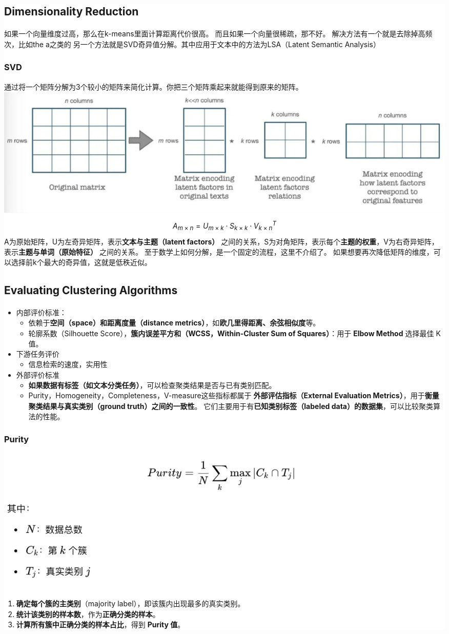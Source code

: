 
## Dimensionality Reduction
如果一个向量维度过高，那么在k-means里面计算距离代价很高。
而且如果一个向量很稀疏，那不好。
解决方法有一个就是去除掉高频次，比如the a之类的
另一个方法就是SVD奇异值分解。其中应用于文本中的方法为LSA（Latent Semantic Analysis）

### SVD
通过将一个矩阵分解为3个较小的矩阵来简化计算。你把三个矩阵乘起来就能得到原来的矩阵。
![](../数电复健/assets/Pasted%20image%2020250223172005.webp)
$$A_{m\times n}=U_{m\times k}\cdot S_{k\times k}\cdot V_{k\times n}^T$$
A为原始矩阵，U为左奇异矩阵，表示**文本与主题（latent factors）** 之间的关系，S为对角矩阵，表示每个**主题的权重**，V为右奇异矩阵，表示**主题与单词（原始特征）** 之间的关系。
至于数学上如何分解，是一个固定的流程，这里不介绍了。
如果想要再次降低矩阵的维度，可以选择前k个最大的奇异值，这就是低秩近似。

## Evaluating Clustering Algorithms
- 内部评价标准：
	- 依赖于**空间（space）和距离度量（distance metrics）**，如**欧几里得距离、余弦相似度**等。
	- 轮廓系数（Silhouette Score），**簇内误差平方和（WCSS，Within-Cluster Sum of Squares）**：用于 **Elbow Method** 选择最佳 K 值。
- 下游任务评价
	- 信息检索的速度，实用性
- 外部评价标准
	- **如果数据有标签（如文本分类任务）**，可以检查聚类结果是否与已有类别匹配。
	- Purity，Homogeneity，Completeness，V-measure这些指标都属于 **外部评估指标（External Evaluation Metrics）**，用于**衡量聚类结果与真实类别（ground truth）之间的一致性**。  它们主要用于有**已知类别标签（labeled data）的数据集**，可以比较聚类算法的性能。

### Purity
![](../数电复健/assets/Pasted%20image%2020250223173632.webp)
1. **确定每个簇的主类别**（majority label），即该簇内出现最多的真实类别。
2. **统计该类别的样本数**，作为**正确分类的样本**。
3. **计算所有簇中正确分类的样本占比**，得到 **Purity 值**。
